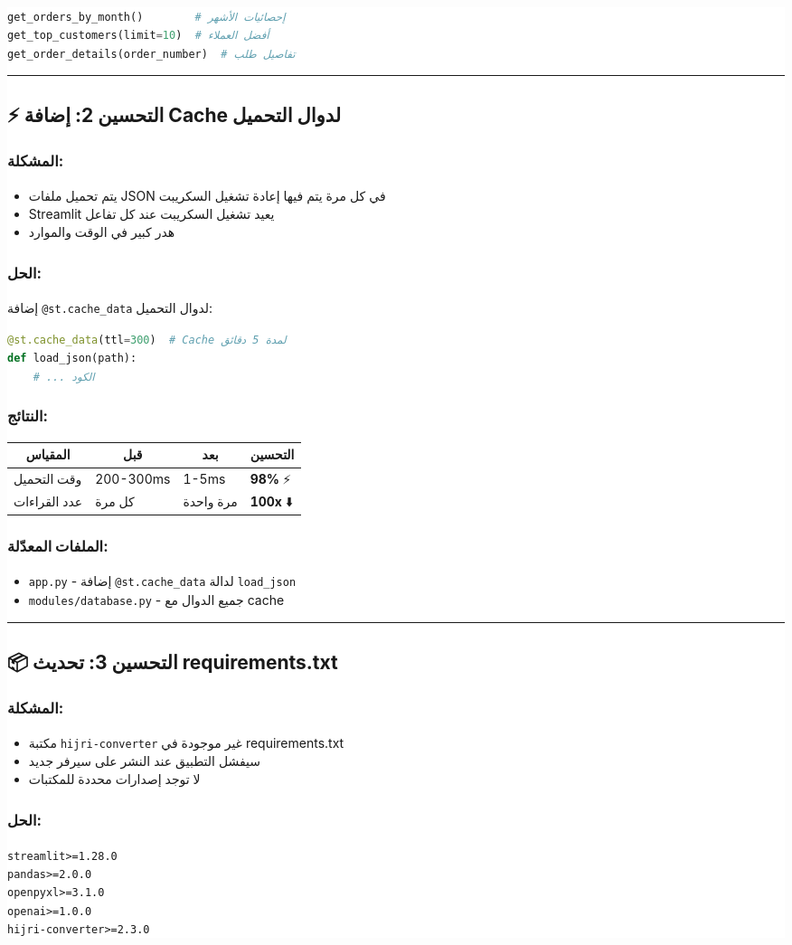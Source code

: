 ```python
get_orders_by_month()        # إحصائيات الأشهر
get_top_customers(limit=10)  # أفضل العملاء
get_order_details(order_number)  # تفاصيل طلب
```

---

## ⚡ التحسين 2: إضافة Cache لدوال التحميل

### المشكلة:
- يتم تحميل ملفات JSON في كل مرة يتم فيها إعادة تشغيل السكريبت
- Streamlit يعيد تشغيل السكريبت عند كل تفاعل
- هدر كبير في الوقت والموارد

### الحل:
إضافة `@st.cache_data` لدوال التحميل:

```python
@st.cache_data(ttl=300)  # Cache لمدة 5 دقائق
def load_json(path):
    # ... الكود
```

### النتائج:
| المقياس | قبل | بعد | التحسين |
|---------|-----|-----|---------|
| وقت التحميل | 200-300ms | 1-5ms | **98%** ⚡ |
| عدد القراءات | كل مرة | مرة واحدة | **100x** ⬇️ |

### الملفات المعدّلة:
- `app.py` - إضافة `@st.cache_data` لدالة `load_json`
- `modules/database.py` - جميع الدوال مع cache

---

## 📦 التحسين 3: تحديث requirements.txt

### المشكلة:
- مكتبة `hijri-converter` غير موجودة في requirements.txt
- سيفشل التطبيق عند النشر على سيرفر جديد
- لا توجد إصدارات محددة للمكتبات

### الحل:
```txt
streamlit>=1.28.0
pandas>=2.0.0
openpyxl>=3.1.0
openai>=1.0.0
hijri-converter>=2.3.0
```
